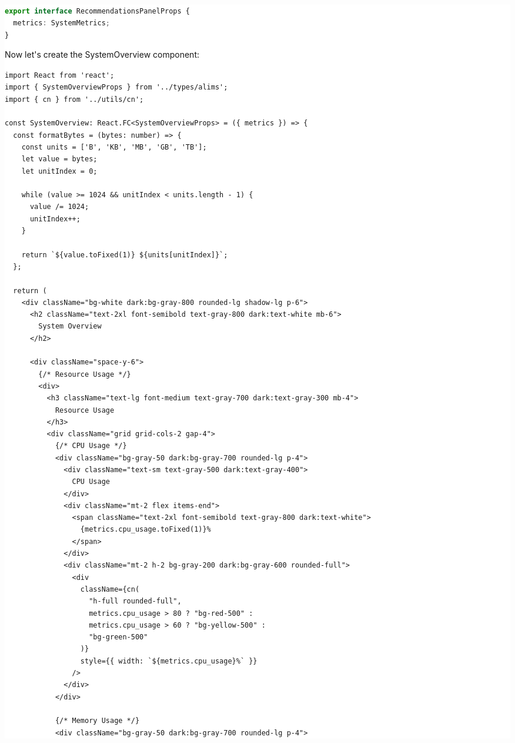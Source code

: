 ```typescript
export interface RecommendationsPanelProps {
  metrics: SystemMetrics;
}
```

Now let's create the SystemOverview component:

```typescriptreact
import React from 'react';
import { SystemOverviewProps } from '../types/alims';
import { cn } from '../utils/cn';

const SystemOverview: React.FC<SystemOverviewProps> = ({ metrics }) => {
  const formatBytes = (bytes: number) => {
    const units = ['B', 'KB', 'MB', 'GB', 'TB'];
    let value = bytes;
    let unitIndex = 0;
    
    while (value >= 1024 && unitIndex < units.length - 1) {
      value /= 1024;
      unitIndex++;
    }
    
    return `${value.toFixed(1)} ${units[unitIndex]}`;
  };

  return (
    <div className="bg-white dark:bg-gray-800 rounded-lg shadow-lg p-6">
      <h2 className="text-2xl font-semibold text-gray-800 dark:text-white mb-6">
        System Overview
      </h2>

      <div className="space-y-6">
        {/* Resource Usage */}
        <div>
          <h3 className="text-lg font-medium text-gray-700 dark:text-gray-300 mb-4">
            Resource Usage
          </h3>
          <div className="grid grid-cols-2 gap-4">
            {/* CPU Usage */}
            <div className="bg-gray-50 dark:bg-gray-700 rounded-lg p-4">
              <div className="text-sm text-gray-500 dark:text-gray-400">
                CPU Usage
              </div>
              <div className="mt-2 flex items-end">
                <span className="text-2xl font-semibold text-gray-800 dark:text-white">
                  {metrics.cpu_usage.toFixed(1)}%
                </span>
              </div>
              <div className="mt-2 h-2 bg-gray-200 dark:bg-gray-600 rounded-full">
                <div 
                  className={cn(
                    "h-full rounded-full",
                    metrics.cpu_usage > 80 ? "bg-red-500" :
                    metrics.cpu_usage > 60 ? "bg-yellow-500" :
                    "bg-green-500"
                  )}
                  style={{ width: `${metrics.cpu_usage}%` }}
                />
              </div>
            </div>

            {/* Memory Usage */}
            <div className="bg-gray-50 dark:bg-gray-700 rounded-lg p-4">
```